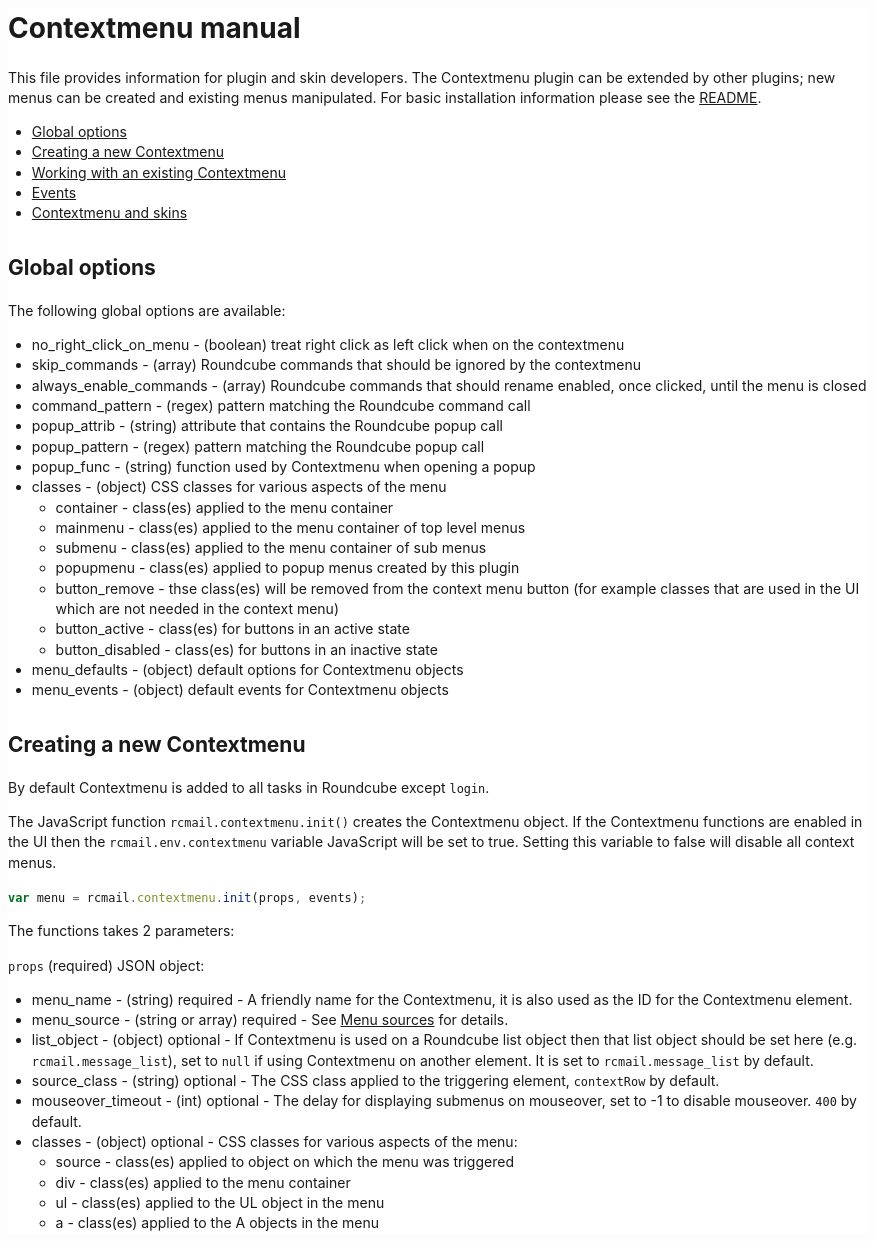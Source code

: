 # Contextmenu manual

This file provides information for plugin and skin developers. The Contextmenu plugin can be extended by other plugins; new menus can be created and existing menus manipulated. For basic installation information please see the [README](./README.md).

- [Global options](#global-options)
- [Creating a new Contextmenu](#creating-a-new-contextmenu)
- [Working with an existing Contextmenu](#working-with-an-existing-contextmenu)
- [Events](#events)
- [Contextmenu and skins](#contextmenu-and-skins)

## Global options

The following global options are available:
* no_right_click_on_menu - (boolean) treat right click as left click when on the contextmenu
* skip_commands - (array) Roundcube commands that should be ignored by the contextmenu
* always_enable_commands - (array) Roundcube commands that should rename enabled, once clicked, until the menu is closed
* command_pattern - (regex) pattern matching the Roundcube command call
* popup_attrib - (string) attribute that contains the Roundcube popup call
* popup_pattern - (regex) pattern matching the Roundcube popup call
* popup_func - (string) function used by Contextmenu when opening a popup
* classes - (object) CSS classes for various aspects of the menu
    * container - class(es) applied to the menu container
    * mainmenu - class(es) applied to the menu container of top level menus
    * submenu - class(es) applied to the menu container of sub menus
    * popupmenu - class(es) applied to popup menus created by this plugin
    * button_remove - thse class(es) will be removed from the context menu button (for example classes that are used in the UI which are not needed in the context menu)
    * button_active - class(es) for buttons in an active state
    * button_disabled - class(es) for buttons in an inactive state
* menu_defaults - (object) default options for Contextmenu objects
* menu_events - (object) default events for Contextmenu objects

## Creating a new Contextmenu

By default Contextmenu is added to all tasks in Roundcube except `login`.

The JavaScript function `rcmail.contextmenu.init()` creates the Contextmenu object. If the Contextmenu functions are enabled in the UI then the `rcmail.env.contextmenu` variable JavaScript will be set to true. Setting this variable to false will disable all context menus.

```js
var menu = rcmail.contextmenu.init(props, events);
```

The functions takes 2 parameters:

`props` (required) JSON object:
* menu_name - (string) required - A friendly name for the Contextmenu, it is also used as the ID for the Contextmenu element.
* menu_source - (string or array) required - See [Menu sources](#menu-sources) for details.
* list_object - (object) optional - If Contextmenu is used on a Roundcube list object then that list object should be set here (e.g. `rcmail.message_list`), set to `null` if using Contextmenu on another element. It is set to `rcmail.message_list` by default.
* source_class - (string) optional - The CSS class applied to the triggering element, `contextRow` by default.
* mouseover_timeout - (int) optional - The delay for displaying submenus on mouseover, set to -1 to disable mouseover. `400` by default.
* classes - (object) optional - CSS classes for various aspects of the menu:
    * source - class(es) applied to object on which the menu was triggered
    * div - class(es) applied to the menu container
    * ul - class(es) applied to the UL object in the menu
    * a - class(es) applied to the A objects in the menu